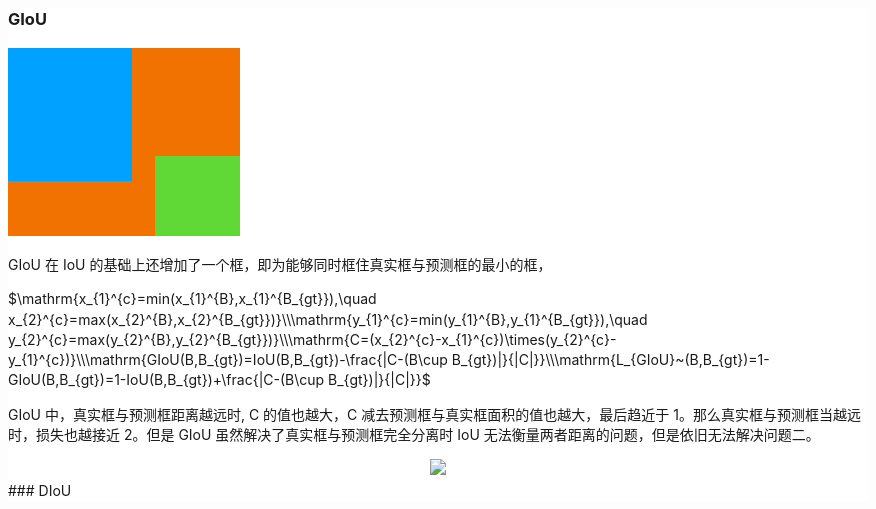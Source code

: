 ### GIoU

<img src="images/giou.png" style="zoom:50%;" />

GIoU 在 IoU 的基础上还增加了一个框，即为能够同时框住真实框与预测框的最小的框，

$\mathrm{x_{1}^{c}=min(x_{1}^{B},x_{1}^{B_{gt}}),\quad x_{2}^{c}=max(x_{2}^{B},x_{2}^{B_{gt}})}\\\mathrm{y_{1}^{c}=min(y_{1}^{B},y_{1}^{B_{gt}}),\quad y_{2}^{c}=max(y_{2}^{B},y_{2}^{B_{gt}})}\\\mathrm{C=(x_{2}^{c}-x_{1}^{c})\times(y_{2}^{c}-y_{1}^{c})}\\\mathrm{GIoU(B,B_{gt})=IoU(B,B_{gt})-\frac{|C-(B\cup B_{gt})|}{|C|}}\\\mathrm{L_{GIoU}~(B,B_{gt})=1-GIoU(B,B_{gt})=1-IoU(B,B_{gt})+\frac{|C-(B\cup B_{gt})|}{|C|}}$

GIoU 中，真实框与预测框距离越远时, C 的值也越大，C 减去预测框与真实框面积的值也越大，最后趋近于 1。那么真实框与预测框当越远时，损失也越接近 2。但是 GIoU 虽然解决了真实框与预测框完全分离时 IoU 无法衡量两者距离的问题，但是依旧无法解决问题二。

<center>
<img src="https://pic1.zhimg.com/80/v2-7c1222d2bc7b3215dad378cf4f30d5d8_720w.png?source=d16d100b"/>
</center>
### DIoU
